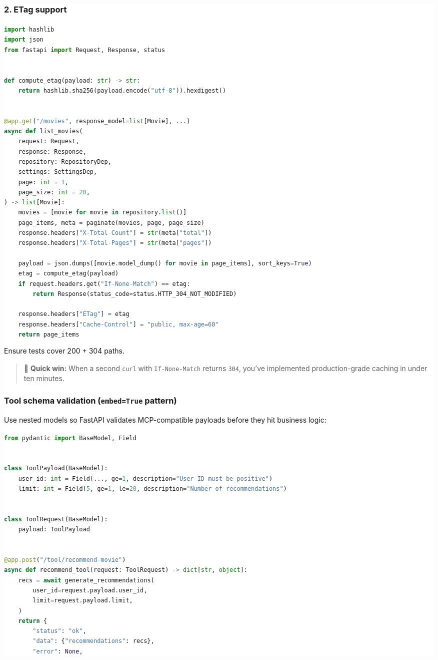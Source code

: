 ### 2. ETag support
```python
import hashlib
import json
from fastapi import Request, Response, status


def compute_etag(payload: str) -> str:
    return hashlib.sha256(payload.encode("utf-8")).hexdigest()


@app.get("/movies", response_model=list[Movie], ...)
async def list_movies(
    request: Request,
    response: Response,
    repository: RepositoryDep,
    settings: SettingsDep,
    page: int = 1,
    page_size: int = 20,
) -> list[Movie]:
    movies = [movie for movie in repository.list()]
    page_items, meta = paginate(movies, page, page_size)
    response.headers["X-Total-Count"] = str(meta["total"])
    response.headers["X-Total-Pages"] = str(meta["pages"])

    payload = json.dumps([movie.model_dump() for movie in page_items], sort_keys=True)
    etag = compute_etag(payload)
    if request.headers.get("If-None-Match") == etag:
        return Response(status_code=status.HTTP_304_NOT_MODIFIED)

    response.headers["ETag"] = etag
    response.headers["Cache-Control"] = "public, max-age=60"
    return page_items
```
Ensure tests cover 200 + 304 paths.

> 🎉 **Quick win:** When a second `curl` with `If-None-Match` returns `304`, you’ve implemented production-grade caching in under ten minutes.

### Tool schema validation (`embed=True` pattern)
Use nested models so FastAPI validates MCP-compatible payloads before they hit business logic:
```python
from pydantic import BaseModel, Field


class ToolPayload(BaseModel):
    user_id: int = Field(..., ge=1, description="User ID must be positive")
    limit: int = Field(5, ge=1, le=20, description="Number of recommendations")


class ToolRequest(BaseModel):
    payload: ToolPayload


@app.post("/tool/recommend-movie")
async def recommend_tool(request: ToolRequest) -> dict[str, object]:
    recs = await generate_recommendations(
        user_id=request.payload.user_id,
        limit=request.payload.limit,
    )
    return {
        "status": "ok",
        "data": {"recommendations": recs},
        "error": None,
```